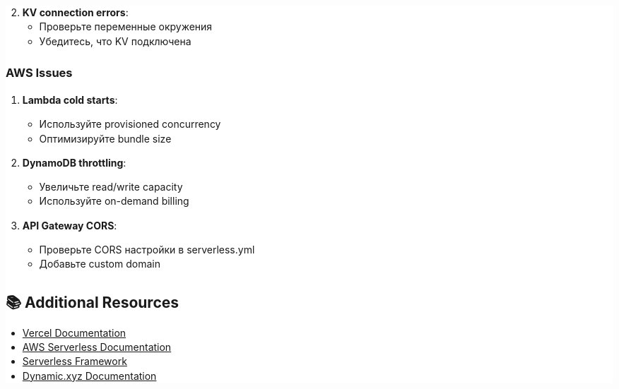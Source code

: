 2. **KV connection errors**:
   - Проверьте переменные окружения
   - Убедитесь, что KV подключена

### AWS Issues

1. **Lambda cold starts**:
   - Используйте provisioned concurrency
   - Оптимизируйте bundle size

2. **DynamoDB throttling**:
   - Увеличьте read/write capacity
   - Используйте on-demand billing

3. **API Gateway CORS**:
   - Проверьте CORS настройки в serverless.yml
   - Добавьте custom domain

## 📚 Additional Resources

- [Vercel Documentation](https://vercel.com/docs)
- [AWS Serverless Documentation](https://docs.aws.amazon.com/serverless/)
- [Serverless Framework](https://www.serverless.com/framework/docs/)
- [Dynamic.xyz Documentation](https://docs.dynamic.xyz/)